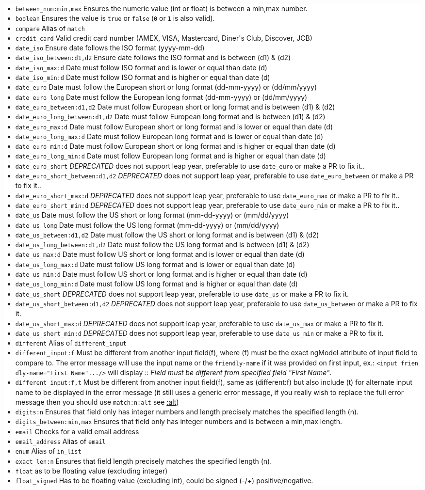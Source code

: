 * `between_num:min,max` Ensures the numeric value (int or float) is between a min,max number.
* `boolean` Ensures the value is `true` or `false` (`0` or `1` is also valid).
* `compare` Alias of `match`
* `credit_card` Valid credit card number (AMEX, VISA, Mastercard, Diner's Club, Discover, JCB)
* `date_iso` Ensure date follows the ISO format (yyyy-mm-dd)
* `date_iso_between:d1,d2` Ensure date follows the ISO format and is between (d1) &amp; (d2)
* `date_iso_max:d` Date must follow ISO format and is lower or equal than date (d)
* `date_iso_min:d` Date must follow ISO format and is higher or equal than date (d)
* `date_euro` Date must follow the European short or long format (dd-mm-yyyy) or (dd/mm/yyyy)
* `date_euro_long` Date must follow the European long format (dd-mm-yyyy) or (dd/mm/yyyy)
* `date_euro_between:d1,d2` Date must follow European short or long format and is between (d1) &amp; (d2)
* `date_euro_long_between:d1,d2` Date must follow European long format and is between (d1) &amp; (d2)
* `date_euro_max:d` Date must follow European short or long format and is lower or equal than date (d)
* `date_euro_long_max:d` Date must follow European long format and is lower or equal than date (d)
* `date_euro_min:d` Date must follow European short or long format and is higher or equal than date (d)
* `date_euro_long_min:d` Date must follow European long format and is higher or equal than date (d)
* `date_euro_short` *DEPRECATED* does not support leap year, preferable to use `date_euro` or make a PR to fix it..
* `date_euro_short_between:d1,d2` *DEPRECATED* does not support leap year, preferable to use `date_euro_between` or make a PR to fix it..
* `date_euro_short_max:d` *DEPRECATED* does not support leap year, preferable to use `date_euro_max` or make a PR to fix it..
* `date_euro_short_min:d` *DEPRECATED* does not support leap year, preferable to use `date_euro_min` or make a PR to fix it..
* `date_us` Date must follow the US short or long format (mm-dd-yyyy) or (mm/dd/yyyy)
* `date_us_long` Date must follow the US long format (mm-dd-yyyy) or (mm/dd/yyyy)
* `date_us_between:d1,d2` Date must follow the US short or long format and is between (d1) &amp; (d2)
* `date_us_long_between:d1,d2` Date must follow the US long format and is between (d1) &amp; (d2)
* `date_us_max:d` Date must follow US short or long format and is lower or equal than date (d)
* `date_us_long_max:d` Date must follow US long format and is lower or equal than date (d)
* `date_us_min:d` Date must follow US short or long format and is higher or equal than date (d)
* `date_us_long_min:d` Date must follow US long format and is higher or equal than date (d)
* `date_us_short` *DEPRECATED* does not support leap year, preferable to use `date_us` or make a PR to fix it.
* `date_us_short_between:d1,d2` *DEPRECATED* does not support leap year, preferable to use `date_us_between` or make a PR to fix it.
* `date_us_short_max:d` *DEPRECATED* does not support leap year, preferable to use `date_us_max` or make a PR to fix it.
* `date_us_short_min:d` *DEPRECATED* does not support leap year, preferable to use `date_us_min` or make a PR to fix it.
* `different` Alias of `different_input`
* `different_input:f` Must be different from another input field(f), where (f) must be the exact ngModel attribute of input field to compare to. The error message will use the input name or the `friendly-name` if it was provided on first input, ex.: `<input friendly-name="First Name".../>` will display :: *Field must be different from specified field "First Name"*.
* `different_input:f,t` Must be different from another input field(f), same as (different:f) but also include (t) for alternate input name to be displayed in the error message (it still uses a generic error message, if you really wish to replace the full error message then you should use `match:n:alt` see [:alt](https://github.com/ghiscoding/angular-validation/wiki/Alternate-Text-on-Validators))
* `digits:n` Ensures that field only has integer numbers and length precisely matches the specified length (n).
* `digits_between:min,max` Ensures that field only has integer numbers and is between a min,max length.
* `email` Checks for a valid email address
* `email_address` Alias of `email`
* `enum` Alias of `in_list`
* `exact_len:n` Ensures that field length precisely matches the specified length (n).
* `float` as to be floating value (excluding integer)
* `float_signed` Has to be floating value (excluding int), could be signed (-/+) positive/negative.